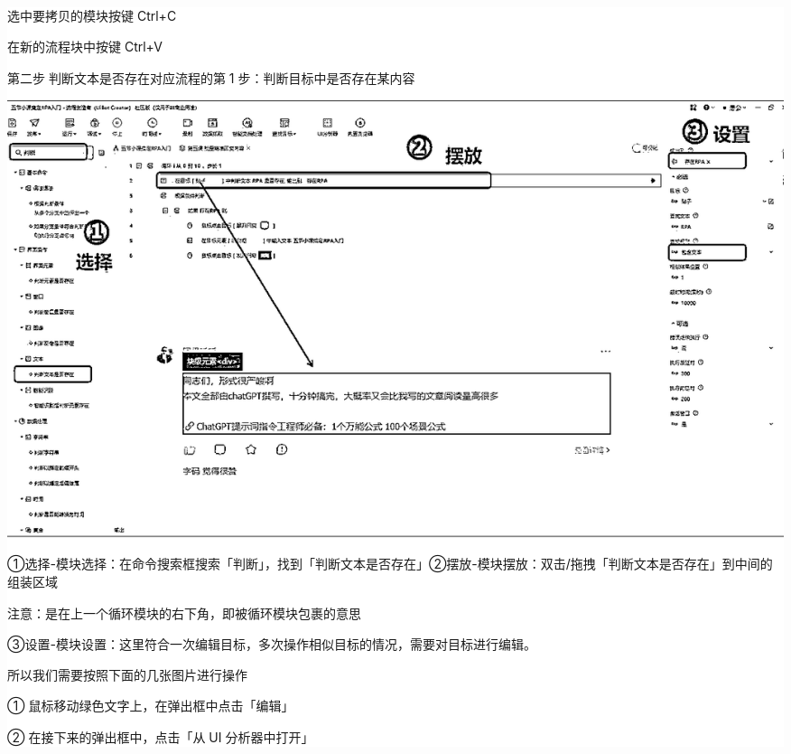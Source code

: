 选中要拷贝的模块按键 Ctrl+C

在新的流程块中按键 Ctrl+V

第二步 判断文本是否存在对应流程的第 1 步：判断目标中是否存在某内容

![](img/bd578954bf8377ceafdf079f55ca83ce.png)

①选择-模块选择：在命令搜索框搜索「判断」，找到「判断文本是否存在」②摆放-模块摆放：双击/拖拽「判断文本是否存在」到中间的组装区域

注意：是在上一个循环模块的右下角，即被循环模块包裹的意思

③设置-模块设置：这里符合一次编辑目标，多次操作相似目标的情况，需要对目标进行编辑。

所以我们需要按照下面的几张图片进行操作

① 鼠标移动绿色文字上，在弹出框中点击「编辑」

② 在接下来的弹出框中，点击「从 UI 分析器中打开」
